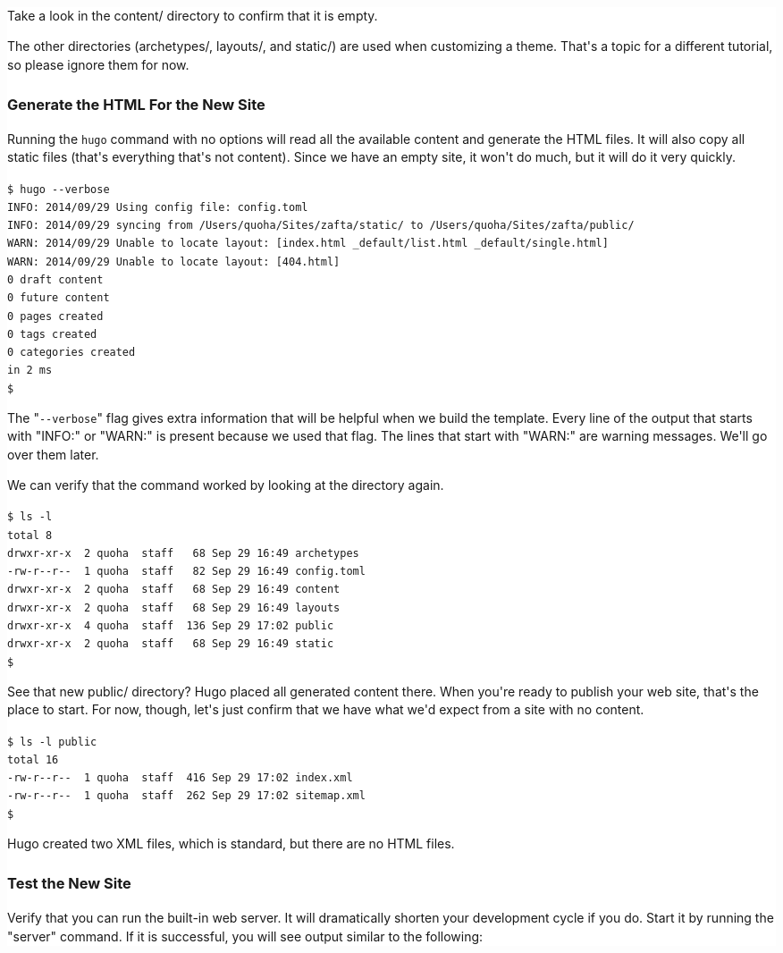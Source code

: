 Take a look in the content/ directory to confirm that it is empty.

The other directories (archetypes/, layouts/, and static/) are used when customizing a theme. That's a topic for a different tutorial, so please ignore them for now.

### Generate the HTML For the New Site

Running the `hugo` command with no options will read all the available content and generate the HTML files. It will also copy all static files (that's everything that's not content). Since we have an empty site, it won't do much, but it will do it very quickly.

    $ hugo --verbose
    INFO: 2014/09/29 Using config file: config.toml
    INFO: 2014/09/29 syncing from /Users/quoha/Sites/zafta/static/ to /Users/quoha/Sites/zafta/public/
    WARN: 2014/09/29 Unable to locate layout: [index.html _default/list.html _default/single.html]
    WARN: 2014/09/29 Unable to locate layout: [404.html]
    0 draft content
    0 future content
    0 pages created
    0 tags created
    0 categories created
    in 2 ms
    $

The "`--verbose`" flag gives extra information that will be helpful when we build the template. Every line of the output that starts with "INFO:" or "WARN:" is present because we used that flag. The lines that start with "WARN:" are warning messages. We'll go over them later.

We can verify that the command worked by looking at the directory again.

    $ ls -l
    total 8
    drwxr-xr-x  2 quoha  staff   68 Sep 29 16:49 archetypes
    -rw-r--r--  1 quoha  staff   82 Sep 29 16:49 config.toml
    drwxr-xr-x  2 quoha  staff   68 Sep 29 16:49 content
    drwxr-xr-x  2 quoha  staff   68 Sep 29 16:49 layouts
    drwxr-xr-x  4 quoha  staff  136 Sep 29 17:02 public
    drwxr-xr-x  2 quoha  staff   68 Sep 29 16:49 static
    $

See that new public/ directory? Hugo placed all generated content there. When you're ready to publish your web site, that's the place to start. For now, though, let's just confirm that we have what we'd expect from a site with no content.

    $ ls -l public
    total 16
    -rw-r--r--  1 quoha  staff  416 Sep 29 17:02 index.xml
    -rw-r--r--  1 quoha  staff  262 Sep 29 17:02 sitemap.xml
    $

Hugo created two XML files, which is standard, but there are no HTML files.

### Test the New Site

Verify that you can run the built-in web server. It will dramatically shorten your development cycle if you do. Start it by running the "server" command. If it is successful, you will see output similar to the following:
